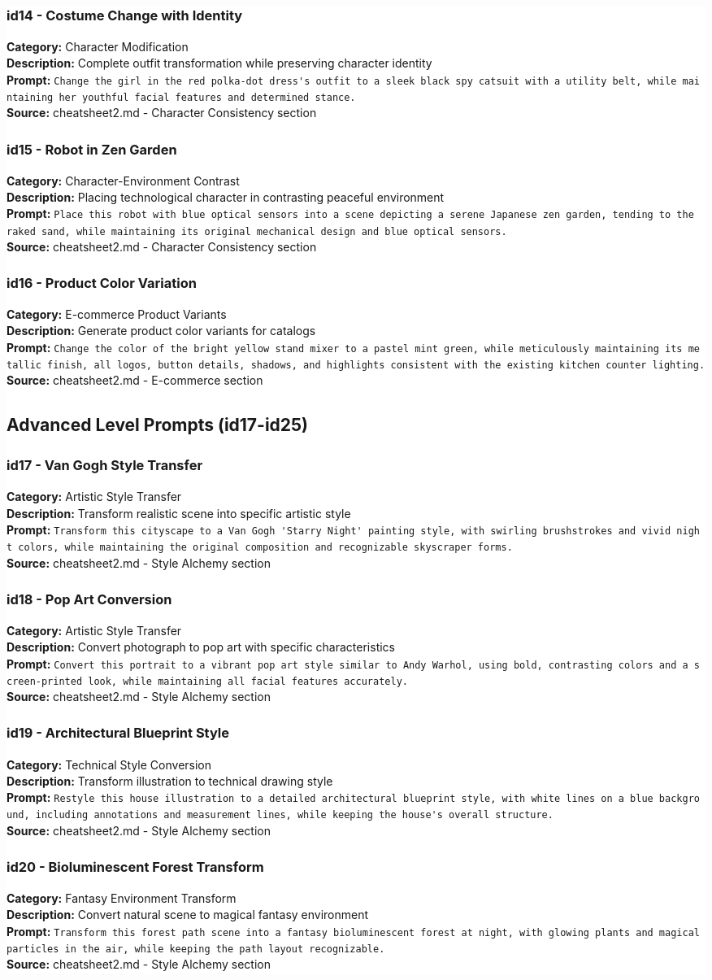 ### id14 - Costume Change with Identity
**Category:** Character Modification  
**Description:** Complete outfit transformation while preserving character identity  
**Prompt:** `Change the girl in the red polka-dot dress's outfit to a sleek black spy catsuit with a utility belt, while maintaining her youthful facial features and determined stance.`  
**Source:** cheatsheet2.md - Character Consistency section  

### id15 - Robot in Zen Garden
**Category:** Character-Environment Contrast  
**Description:** Placing technological character in contrasting peaceful environment  
**Prompt:** `Place this robot with blue optical sensors into a scene depicting a serene Japanese zen garden, tending to the raked sand, while maintaining its original mechanical design and blue optical sensors.`  
**Source:** cheatsheet2.md - Character Consistency section  

### id16 - Product Color Variation
**Category:** E-commerce Product Variants  
**Description:** Generate product color variants for catalogs  
**Prompt:** `Change the color of the bright yellow stand mixer to a pastel mint green, while meticulously maintaining its metallic finish, all logos, button details, shadows, and highlights consistent with the existing kitchen counter lighting.`  
**Source:** cheatsheet2.md - E-commerce section  

## Advanced Level Prompts (id17-id25)

### id17 - Van Gogh Style Transfer
**Category:** Artistic Style Transfer  
**Description:** Transform realistic scene into specific artistic style  
**Prompt:** `Transform this cityscape to a Van Gogh 'Starry Night' painting style, with swirling brushstrokes and vivid night colors, while maintaining the original composition and recognizable skyscraper forms.`  
**Source:** cheatsheet2.md - Style Alchemy section  

### id18 - Pop Art Conversion
**Category:** Artistic Style Transfer  
**Description:** Convert photograph to pop art with specific characteristics  
**Prompt:** `Convert this portrait to a vibrant pop art style similar to Andy Warhol, using bold, contrasting colors and a screen-printed look, while maintaining all facial features accurately.`  
**Source:** cheatsheet2.md - Style Alchemy section  

### id19 - Architectural Blueprint Style
**Category:** Technical Style Conversion  
**Description:** Transform illustration to technical drawing style  
**Prompt:** `Restyle this house illustration to a detailed architectural blueprint style, with white lines on a blue background, including annotations and measurement lines, while keeping the house's overall structure.`  
**Source:** cheatsheet2.md - Style Alchemy section  

### id20 - Bioluminescent Forest Transform
**Category:** Fantasy Environment Transform  
**Description:** Convert natural scene to magical fantasy environment  
**Prompt:** `Transform this forest path scene into a fantasy bioluminescent forest at night, with glowing plants and magical particles in the air, while keeping the path layout recognizable.`  
**Source:** cheatsheet2.md - Style Alchemy section  
